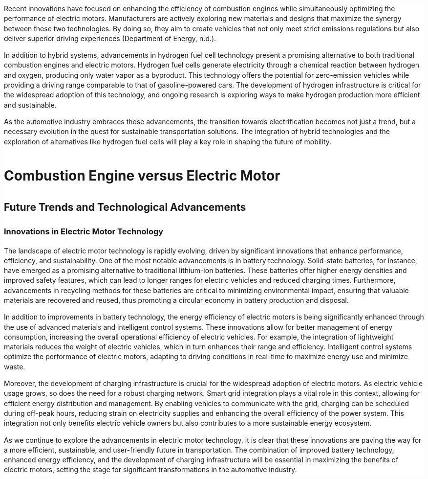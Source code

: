 Recent innovations have focused on enhancing the efficiency of combustion engines while simultaneously optimizing the performance of electric motors. Manufacturers are actively exploring new materials and designs that maximize the synergy between these two technologies. By doing so, they aim to create vehicles that not only meet strict emissions regulations but also deliver superior driving experiences (Department of Energy, n.d.).

In addition to hybrid systems, advancements in hydrogen fuel cell technology present a promising alternative to both traditional combustion engines and electric motors. Hydrogen fuel cells generate electricity through a chemical reaction between hydrogen and oxygen, producing only water vapor as a byproduct. This technology offers the potential for zero-emission vehicles while providing a driving range comparable to that of gasoline-powered cars. The development of hydrogen infrastructure is critical for the widespread adoption of this technology, and ongoing research is exploring ways to make hydrogen production more efficient and sustainable.

As the automotive industry embraces these advancements, the transition towards electrification becomes not just a trend, but a necessary evolution in the quest for sustainable transportation solutions. The integration of hybrid technologies and the exploration of alternatives like hydrogen fuel cells will play a key role in shaping the future of mobility.

# Combustion Engine versus Electric Motor

## Future Trends and Technological Advancements

### Innovations in Electric Motor Technology

The landscape of electric motor technology is rapidly evolving, driven by significant innovations that enhance performance, efficiency, and sustainability. One of the most notable advancements is in battery technology. Solid-state batteries, for instance, have emerged as a promising alternative to traditional lithium-ion batteries. These batteries offer higher energy densities and improved safety features, which can lead to longer ranges for electric vehicles and reduced charging times. Furthermore, advancements in recycling methods for these batteries are critical to minimizing environmental impact, ensuring that valuable materials are recovered and reused, thus promoting a circular economy in battery production and disposal.

In addition to improvements in battery technology, the energy efficiency of electric motors is being significantly enhanced through the use of advanced materials and intelligent control systems. These innovations allow for better management of energy consumption, increasing the overall operational efficiency of electric vehicles. For example, the integration of lightweight materials reduces the weight of electric vehicles, which in turn enhances their range and efficiency. Intelligent control systems optimize the performance of electric motors, adapting to driving conditions in real-time to maximize energy use and minimize waste.

Moreover, the development of charging infrastructure is crucial for the widespread adoption of electric motors. As electric vehicle usage grows, so does the need for a robust charging network. Smart grid integration plays a vital role in this context, allowing for efficient energy distribution and management. By enabling vehicles to communicate with the grid, charging can be scheduled during off-peak hours, reducing strain on electricity supplies and enhancing the overall efficiency of the power system. This integration not only benefits electric vehicle owners but also contributes to a more sustainable energy ecosystem.

As we continue to explore the advancements in electric motor technology, it is clear that these innovations are paving the way for a more efficient, sustainable, and user-friendly future in transportation. The combination of improved battery technology, enhanced energy efficiency, and the development of charging infrastructure will be essential in maximizing the benefits of electric motors, setting the stage for significant transformations in the automotive industry.
